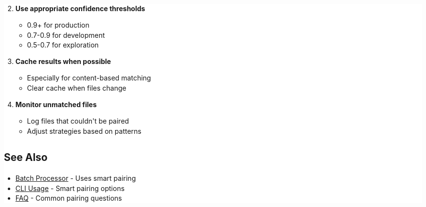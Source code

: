 2. **Use appropriate confidence thresholds**
   - 0.9+ for production
   - 0.7-0.9 for development
   - 0.5-0.7 for exploration

3. **Cache results when possible**
   - Especially for content-based matching
   - Clear cache when files change

4. **Monitor unmatched files**
   - Log files that couldn't be paired
   - Adjust strategies based on patterns

## See Also

- [Batch Processor](./batch-processor.md) - Uses smart pairing
- [CLI Usage](../guides/CLI_USAGE.md) - Smart pairing options
- [FAQ](../guides/FAQ.md) - Common pairing questions
